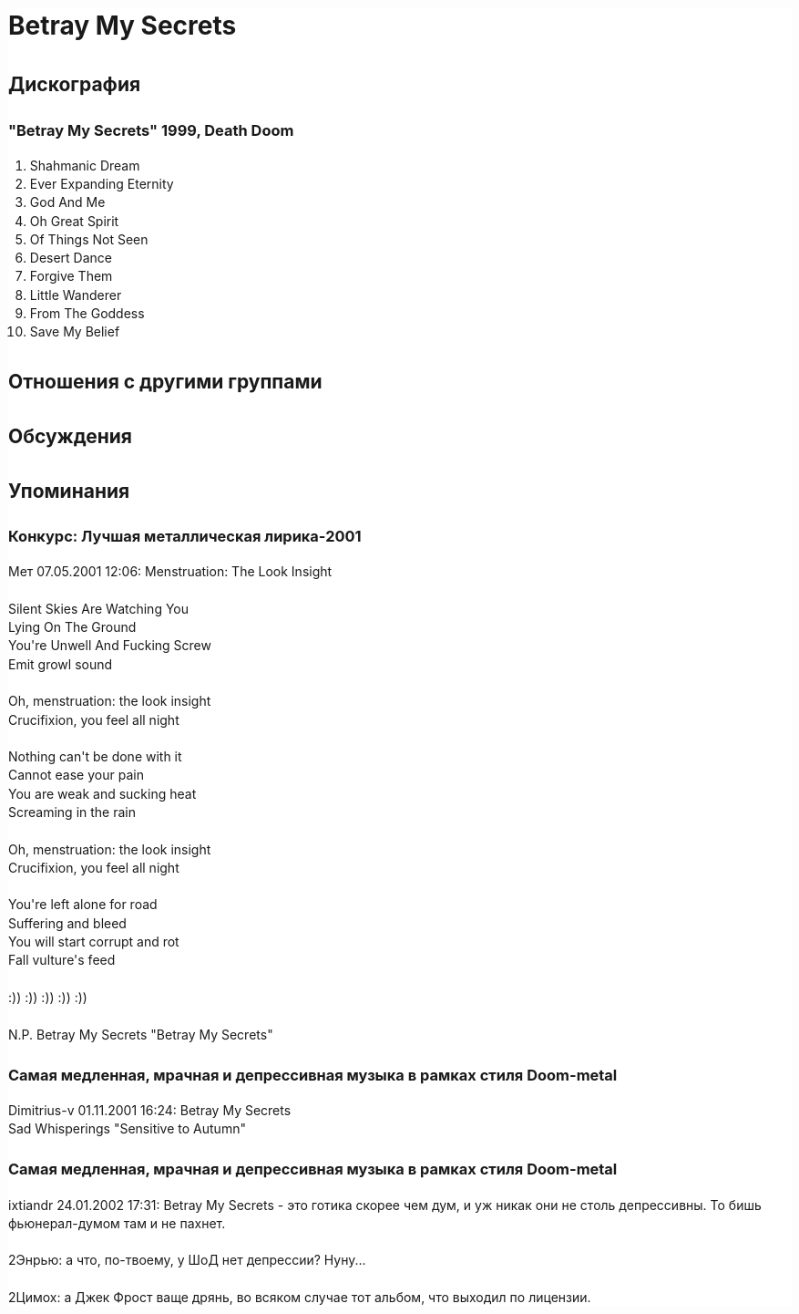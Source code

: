 # Betray My Secrets



## Дискография

### "Betray My Secrets" 1999, Death Doom

1. Shahmanic Dream
2. Ever Expanding Eternity
3. God And Me
4. Oh Great Spirit
5. Of Things Not Seen
6. Desert Dance
7. Forgive Them
8. Little Wanderer
9. From The Goddess
10. Save My Belief


## Отношения с другими группами


## Обсуждения


## Упоминания

### Конкурс: Лучшая металлическая лирика-2001

Мет 07.05.2001 12:06:
Menstruation: The Look Insight<BR><BR>Silent Skies Are Watching You<BR>Lying On The Ground<BR>You're Unwell And Fucking Screw<BR>Emit growl sound<BR><BR>Oh, menstruation: the look insight<BR>Crucifixion, you feel all night<BR><BR>Nothing can't be done with it<BR>Cannot ease your pain<BR>You are weak and sucking heat<BR>Screaming in the rain<BR><BR>Oh, menstruation: the look insight<BR>Crucifixion, you feel all night<BR><BR>You're left alone for road<BR>Suffering and bleed<BR>You will start corrupt and rot<BR>Fall vulture's feed<BR><BR>:)) :)) :)) :)) :))<BR><BR>N.P. Betray My Secrets "Betray My Secrets"

### Самая медленная, мрачная и депрессивная музыка в рамках стиля Doom-metal

Dimitrius-v 01.11.2001 16:24:
Betray My Secrets<BR>Sad Whisperings "Sensitive to Autumn"

### Самая медленная, мрачная и депрессивная музыка в рамках стиля Doom-metal

ixtiandr 24.01.2002 17:31:
Betray My Secrets - это готика скорее чем дум, и уж никак они не столь депрессивны. То бишь фьюнерал-думом там и не пахнет.<BR><BR>2Энрью: а что, по-твоему, у ШоД нет депрессии? Нуну...<BR><BR>2Цимох: а Джек Фрост ваще дрянь, во всяком случае тот альбом, что выходил по лицензии.
